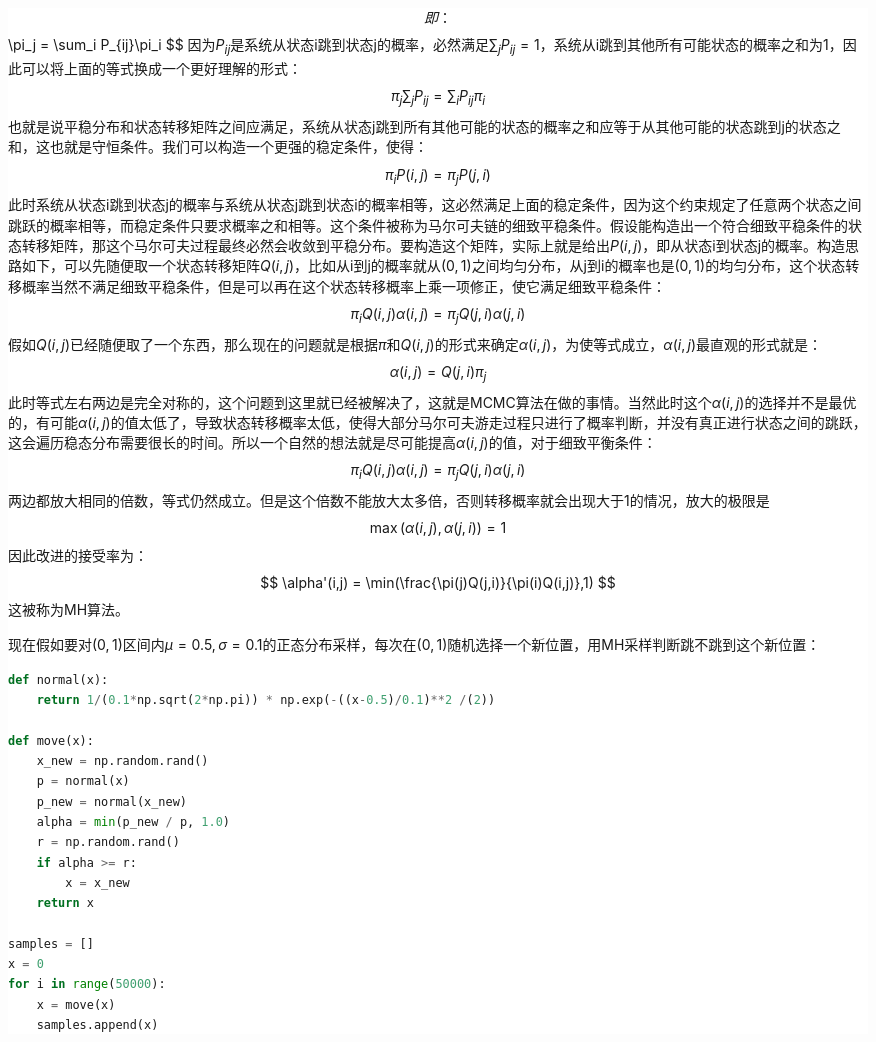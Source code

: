 $$
即：
$$
\pi_j = \sum_i P_{ij}\pi_i
$$
因为$P_{ij}$是系统从状态i跳到状态j的概率，必然满足$\sum_j P_{ij} = 1$，系统从i跳到其他所有可能状态的概率之和为1，因此可以将上面的等式换成一个更好理解的形式：
$$
\pi_j \sum_j P_{ij} =\sum_i P_{ij}\pi_i
$$
也就是说平稳分布和状态转移矩阵之间应满足，系统从状态j跳到所有其他可能的状态的概率之和应等于从其他可能的状态跳到j的状态之和，这也就是守恒条件。我们可以构造一个更强的稳定条件，使得：
$$
\pi_i P(i,j) = \pi_j P(j,i)
$$
此时系统从状态i跳到状态j的概率与系统从状态j跳到状态i的概率相等，这必然满足上面的稳定条件，因为这个约束规定了任意两个状态之间跳跃的概率相等，而稳定条件只要求概率之和相等。这个条件被称为马尔可夫链的细致平稳条件。假设能构造出一个符合细致平稳条件的状态转移矩阵，那这个马尔可夫过程最终必然会收敛到平稳分布。要构造这个矩阵，实际上就是给出$P(i,j)$，即从状态i到状态j的概率。构造思路如下，可以先随便取一个状态转移矩阵$Q(i,j)$，比如从i到j的概率就从$(0,1)$之间均匀分布，从j到i的概率也是$(0,1)$的均匀分布，这个状态转移概率当然不满足细致平稳条件，但是可以再在这个状态转移概率上乘一项修正，使它满足细致平稳条件：
$$
\pi_i Q(i,j) \alpha(i,j) = \pi_j Q(j,i) \alpha(j,i)
$$
假如$Q(i,j)$已经随便取了一个东西，那么现在的问题就是根据$\pi$和$Q(i,j)$的形式来确定$\alpha(i,j)$，为使等式成立，$\alpha(i,j)$最直观的形式就是：
$$
\alpha(i,j) = Q(j,i)\pi_j
$$
此时等式左右两边是完全对称的，这个问题到这里就已经被解决了，这就是MCMC算法在做的事情。当然此时这个$\alpha(i,j)$的选择并不是最优的，有可能$\alpha(i,j)$的值太低了，导致状态转移概率太低，使得大部分马尔可夫游走过程只进行了概率判断，并没有真正进行状态之间的跳跃，这会遍历稳态分布需要很长的时间。所以一个自然的想法就是尽可能提高$\alpha(i,j)$的值，对于细致平衡条件：
$$
\pi_i Q(i,j) \alpha(i,j) = \pi_j Q(j,i) \alpha(j,i)
$$
两边都放大相同的倍数，等式仍然成立。但是这个倍数不能放大太多倍，否则转移概率就会出现大于1的情况，放大的极限是
$$
\max(\alpha(i,j),\alpha(j,i)) = 1
$$
因此改进的接受率为：
$$
\alpha'(i,j) = \min(\frac{\pi(j)Q(j,i)}{\pi(i)Q(i,j)},1)
$$
这被称为MH算法。

现在假如要对$(0,1)$区间内$\mu=0.5,\sigma=0.1$的正态分布采样，每次在$(0,1)$随机选择一个新位置，用MH采样判断跳不跳到这个新位置：

```python
def normal(x):
    return 1/(0.1*np.sqrt(2*np.pi)) * np.exp(-((x-0.5)/0.1)**2 /(2))

def move(x):
    x_new = np.random.rand()
    p = normal(x)
    p_new = normal(x_new)
    alpha = min(p_new / p, 1.0)
    r = np.random.rand()
    if alpha >= r:
        x = x_new
    return x
  
samples = []
x = 0
for i in range(50000):
    x = move(x)
    samples.append(x)
```

